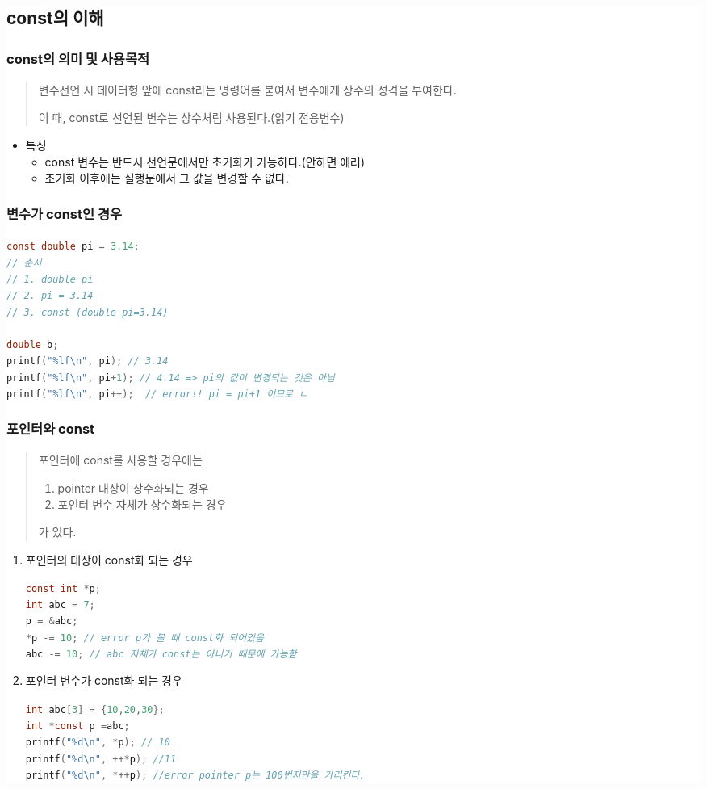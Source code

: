 

## const의 이해

### const의 의미 및 사용목적

> 변수선언 시 데이터형 앞에 const라는 명령어를 붙여서 변수에게 상수의 성격을 부여한다.
>
> 이 때, const로 선언된 변수는 상수처럼 사용된다.(읽기 전용변수)

* 특징
  * const 변수는 반드시 선언문에서만 초기화가 가능하다.(안하면 에러)
  * 초기화 이후에는 실행문에서 그 값을 변경할 수 없다.

### 변수가 const인 경우

```c
const double pi = 3.14;
// 순서
// 1. double pi 
// 2. pi = 3.14
// 3. const (double pi=3.14)

double b;
printf("%lf\n", pi); // 3.14
printf("%lf\n", pi+1); // 4.14 => pi의 값이 변경되는 것은 아님
printf("%lf\n", pi++);  // error!! pi = pi+1 이므로 ㄴ 

```



### 포인터와 const

> 포인터에 const를 사용할 경우에는 
>
> 1. pointer 대상이 상수화되는 경우
> 2. 포인터 변수 자체가 상수화되는 경우
>
> 가 있다.

1. 포인터의 대상이 const화 되는 경우

   ```c
   const int *p;
   int abc = 7;
   p = &abc;
   *p -= 10; // error p가 볼 때 const화 되어있음
   abc -= 10; // abc 자체가 const는 아니기 때문에 가능함
   ```

   

2. 포인터 변수가 const화 되는 경우

   ```c
   int abc[3] = {10,20,30};
   int *const p =abc;
   printf("%d\n", *p); // 10
   printf("%d\n", ++*p); //11
   printf("%d\n", *++p); //error pointer p는 100번지만을 가리킨다.
   ```
